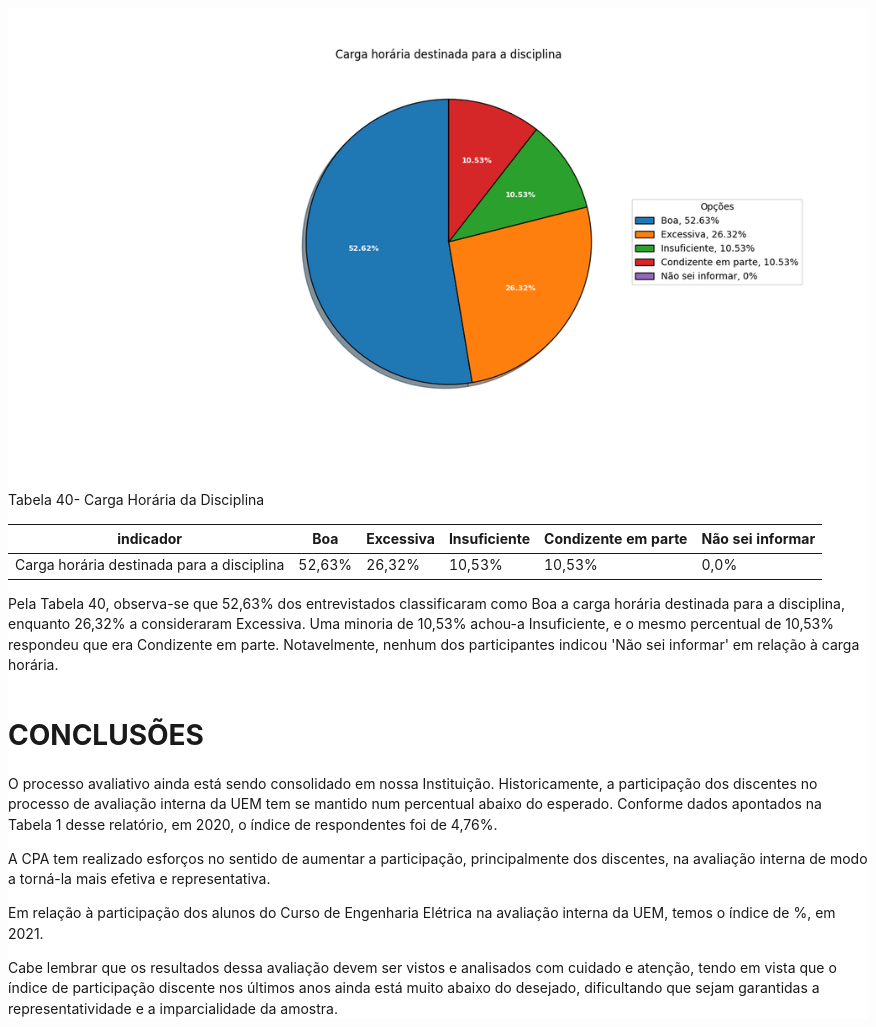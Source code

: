 ![Carga Horária da Disciplina](Figura_Grafico/fig_75_224_1781.png 'Carga Horária da Disciplina')

Tabela 40- Carga Horária da Disciplina 

| indicador | Boa | Excessiva | Insuficiente | Condizente em parte | Não sei informar | 
|---|---|---|---|---|---| 
| Carga horária destinada para a disciplina | 52,63% |  26,32% |  10,53% |  10,53% |  0,0% | 
 
Pela Tabela 40, observa-se que 52,63% dos entrevistados classificaram como Boa a carga horária destinada para a disciplina, enquanto 26,32% a consideraram Excessiva. Uma minoria de 10,53% achou-a Insuficiente, e o mesmo percentual de 10,53% respondeu que era Condizente em parte. Notavelmente, nenhum dos participantes indicou 'Não sei informar' em relação à carga horária.


# CONCLUSÕES

O processo avaliativo ainda está sendo consolidado em nossa Instituição. Historicamente, a participação dos discentes no processo de avaliação interna da UEM tem se mantido num percentual abaixo do esperado. Conforme dados apontados na Tabela 1 desse relatório, em 2020, o índice de respondentes foi de 4,76%.

A CPA tem realizado esforços no sentido de aumentar a participação, principalmente dos discentes, na avaliação interna de modo a torná-la mais efetiva e representativa.

Em relação à participação dos alunos do Curso de Engenharia Elétrica na avaliação interna da UEM, temos o índice de %, em 2021.

Cabe lembrar que os resultados dessa avaliação devem ser vistos e analisados com cuidado e atenção, tendo em vista que o índice de participação discente nos últimos anos ainda está muito abaixo do desejado, dificultando que sejam garantidas a representatividade e a imparcialidade da amostra.
